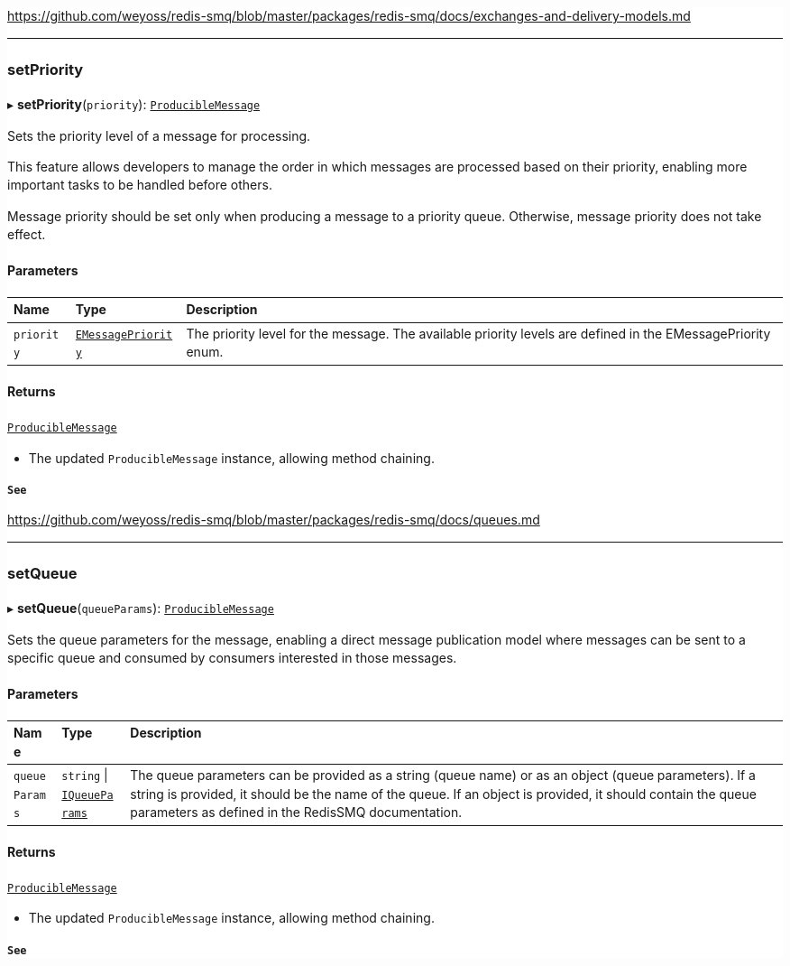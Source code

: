 https://github.com/weyoss/redis-smq/blob/master/packages/redis-smq/docs/exchanges-and-delivery-models.md

___

### setPriority

▸ **setPriority**(`priority`): [`ProducibleMessage`](ProducibleMessage.md)

Sets the priority level of a message for processing.

This feature allows developers to manage the order in which messages are
processed based on their priority, enabling more important tasks to be handled before others.

Message priority should be set only when producing a message to a priority queue.
Otherwise, message priority does not take effect.

#### Parameters

| Name | Type | Description |
| :------ | :------ | :------ |
| `priority` | [`EMessagePriority`](../enums/EMessagePriority.md) | The priority level for the message. The available priority levels are defined in the EMessagePriority enum. |

#### Returns

[`ProducibleMessage`](ProducibleMessage.md)

- The updated `ProducibleMessage` instance, allowing method chaining.

**`See`**

https://github.com/weyoss/redis-smq/blob/master/packages/redis-smq/docs/queues.md

___

### setQueue

▸ **setQueue**(`queueParams`): [`ProducibleMessage`](ProducibleMessage.md)

Sets the queue parameters for the message, enabling a direct message publication model
where messages can be sent to a specific queue and consumed
by consumers interested in those messages.

#### Parameters

| Name | Type | Description |
| :------ | :------ | :------ |
| `queueParams` | `string` \| [`IQueueParams`](../interfaces/IQueueParams.md) | The queue parameters can be provided as a string (queue name) or as an object (queue parameters). If a string is provided, it should be the name of the queue. If an object is provided, it should contain the queue parameters as defined in the RedisSMQ documentation. |

#### Returns

[`ProducibleMessage`](ProducibleMessage.md)

- The updated `ProducibleMessage` instance, allowing method chaining.

**`See`**
